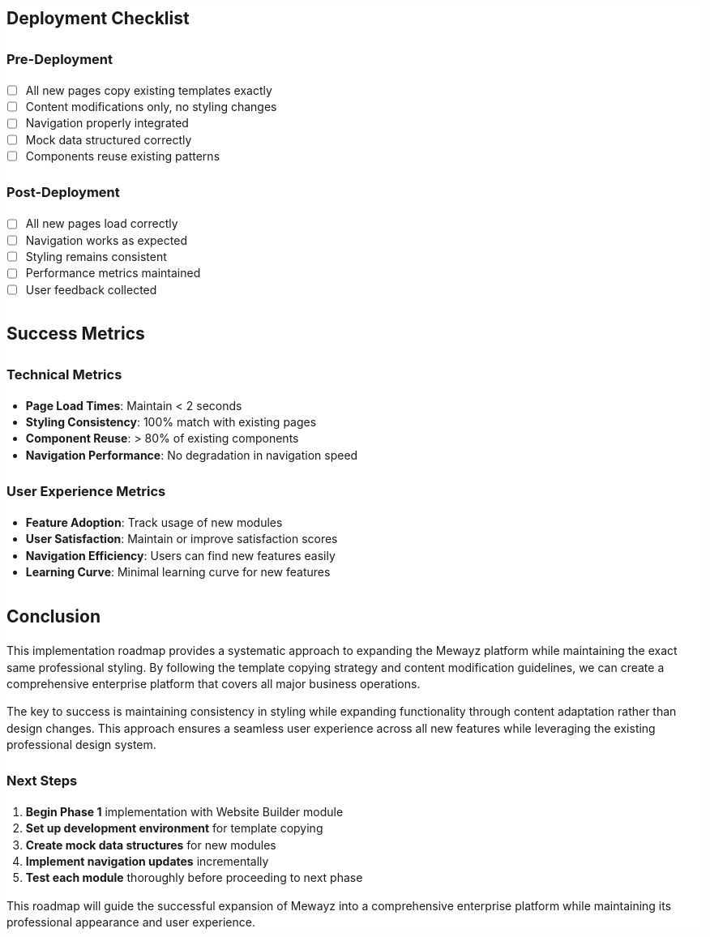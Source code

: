 ## Deployment Checklist

### Pre-Deployment
- [ ] All new pages copy existing templates exactly
- [ ] Content modifications only, no styling changes
- [ ] Navigation properly integrated
- [ ] Mock data structured correctly
- [ ] Components reuse existing patterns

### Post-Deployment
- [ ] All new pages load correctly
- [ ] Navigation works as expected
- [ ] Styling remains consistent
- [ ] Performance metrics maintained
- [ ] User feedback collected

## Success Metrics

### Technical Metrics
- **Page Load Times**: Maintain < 2 seconds
- **Styling Consistency**: 100% match with existing pages
- **Component Reuse**: > 80% of existing components
- **Navigation Performance**: No degradation in navigation speed

### User Experience Metrics
- **Feature Adoption**: Track usage of new modules
- **User Satisfaction**: Maintain or improve satisfaction scores
- **Navigation Efficiency**: Users can find new features easily
- **Learning Curve**: Minimal learning curve for new features

## Conclusion

This implementation roadmap provides a systematic approach to expanding the Mewayz platform while maintaining the exact same professional styling. By following the template copying strategy and content modification guidelines, we can create a comprehensive enterprise platform that covers all major business operations.

The key to success is maintaining consistency in styling while expanding functionality through content adaptation rather than design changes. This approach ensures a seamless user experience across all new features while leveraging the existing professional design system.

### Next Steps
1. **Begin Phase 1** implementation with Website Builder module
2. **Set up development environment** for template copying
3. **Create mock data structures** for new modules
4. **Implement navigation updates** incrementally
5. **Test each module** thoroughly before proceeding to next phase

This roadmap will guide the successful expansion of Mewayz into a comprehensive enterprise platform while maintaining its professional appearance and user experience. 